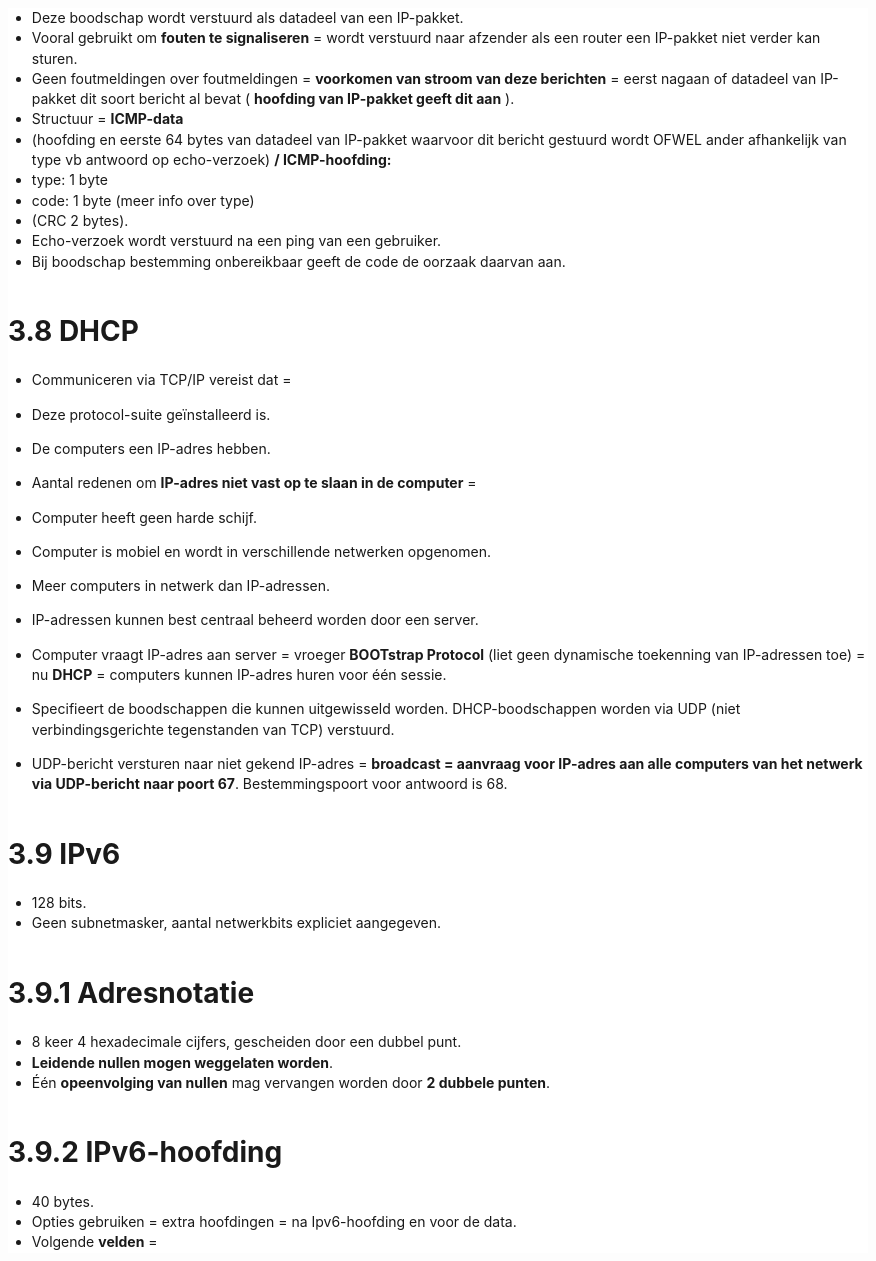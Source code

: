 - Deze boodschap wordt verstuurd als datadeel van een IP-pakket.
- Vooral gebruikt om **fouten te signaliseren** = wordt verstuurd naar afzender als een router een IP-pakket niet verder kan sturen.
- Geen foutmeldingen over foutmeldingen = **voorkomen van stroom van deze berichten** = eerst nagaan of datadeel van IP-pakket dit soort bericht al bevat ( **hoofding van IP-pakket geeft dit aan** ).
- Structuur = **ICMP-data**
- (hoofding en eerste 64 bytes van datadeel van IP-pakket waarvoor dit bericht gestuurd wordt OFWEL ander afhankelijk van type vb antwoord op echo-verzoek) **/ ICMP-hoofding:**
- type: 1 byte
- code: 1 byte (meer info over type)
- (CRC 2 bytes).
- Echo-verzoek wordt verstuurd na een ping van een gebruiker.
- Bij boodschap bestemming onbereikbaar geeft de code de oorzaak daarvan aan.

# 3.8 DHCP

- Communiceren via TCP/IP vereist dat =

- Deze protocol-suite geïnstalleerd is.
- De computers een IP-adres hebben.

- Aantal redenen om **IP-adres niet vast op te slaan in de computer** =

- Computer heeft geen harde schijf.
- Computer is mobiel en wordt in verschillende netwerken opgenomen.
- Meer computers in netwerk dan IP-adressen.
- IP-adressen kunnen best centraal beheerd worden door een server.

- Computer vraagt IP-adres aan server = vroeger **BOOTstrap Protocol** (liet geen dynamische toekenning van IP-adressen toe) = nu **DHCP** = computers kunnen IP-adres huren voor één sessie.
- Specifieert de boodschappen die kunnen uitgewisseld worden. DHCP-boodschappen worden via UDP (niet verbindingsgerichte tegenstanden van TCP) verstuurd.
- UDP-bericht versturen naar niet gekend IP-adres = **broadcast = aanvraag voor IP-adres aan alle computers van het netwerk via UDP-bericht naar poort 67**. Bestemmingspoort voor antwoord is 68.

# 3.9 IPv6

- 128 bits.
- Geen subnetmasker, aantal netwerkbits expliciet aangegeven.

# 3.9.1 Adresnotatie

- 8 keer 4 hexadecimale cijfers, gescheiden door een dubbel punt.
- **Leidende nullen mogen weggelaten worden**.
- Één **opeenvolging van nullen** mag vervangen worden door **2 dubbele punten**.

# 3.9.2 IPv6-hoofding

- 40 bytes.
- Opties gebruiken = extra hoofdingen = na Ipv6-hoofding en voor de data.
- Volgende **velden** =

